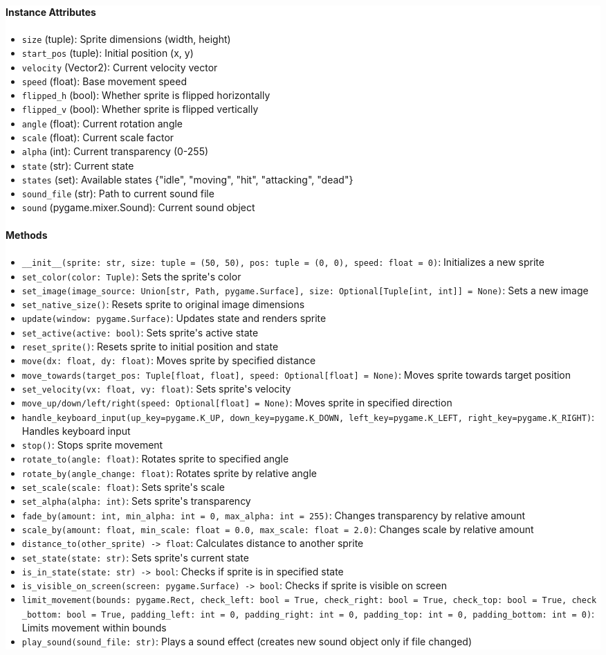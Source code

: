 #### Instance Attributes
- `size` (tuple): Sprite dimensions (width, height)
- `start_pos` (tuple): Initial position (x, y)
- `velocity` (Vector2): Current velocity vector
- `speed` (float): Base movement speed
- `flipped_h` (bool): Whether sprite is flipped horizontally
- `flipped_v` (bool): Whether sprite is flipped vertically
- `angle` (float): Current rotation angle
- `scale` (float): Current scale factor
- `alpha` (int): Current transparency (0-255)
- `state` (str): Current state
- `states` (set): Available states {"idle", "moving", "hit", "attacking", "dead"}
- `sound_file` (str): Path to current sound file
- `sound` (pygame.mixer.Sound): Current sound object

#### Methods
- `__init__(sprite: str, size: tuple = (50, 50), pos: tuple = (0, 0), speed: float = 0)`: Initializes a new sprite
- `set_color(color: Tuple)`: Sets the sprite's color
- `set_image(image_source: Union[str, Path, pygame.Surface], size: Optional[Tuple[int, int]] = None)`: Sets a new image
- `set_native_size()`: Resets sprite to original image dimensions
- `update(window: pygame.Surface)`: Updates state and renders sprite
- `set_active(active: bool)`: Sets sprite's active state
- `reset_sprite()`: Resets sprite to initial position and state
- `move(dx: float, dy: float)`: Moves sprite by specified distance
- `move_towards(target_pos: Tuple[float, float], speed: Optional[float] = None)`: Moves sprite towards target position
- `set_velocity(vx: float, vy: float)`: Sets sprite's velocity
- `move_up/down/left/right(speed: Optional[float] = None)`: Moves sprite in specified direction
- `handle_keyboard_input(up_key=pygame.K_UP, down_key=pygame.K_DOWN, left_key=pygame.K_LEFT, right_key=pygame.K_RIGHT)`: Handles keyboard input
- `stop()`: Stops sprite movement
- `rotate_to(angle: float)`: Rotates sprite to specified angle
- `rotate_by(angle_change: float)`: Rotates sprite by relative angle
- `set_scale(scale: float)`: Sets sprite's scale
- `set_alpha(alpha: int)`: Sets sprite's transparency
- `fade_by(amount: int, min_alpha: int = 0, max_alpha: int = 255)`: Changes transparency by relative amount
- `scale_by(amount: float, min_scale: float = 0.0, max_scale: float = 2.0)`: Changes scale by relative amount
- `distance_to(other_sprite) -> float`: Calculates distance to another sprite
- `set_state(state: str)`: Sets sprite's current state
- `is_in_state(state: str) -> bool`: Checks if sprite is in specified state
- `is_visible_on_screen(screen: pygame.Surface) -> bool`: Checks if sprite is visible on screen
- `limit_movement(bounds: pygame.Rect, check_left: bool = True, check_right: bool = True, check_top: bool = True, check_bottom: bool = True, padding_left: int = 0, padding_right: int = 0, padding_top: int = 0, padding_bottom: int = 0)`: Limits movement within bounds
- `play_sound(sound_file: str)`: Plays a sound effect (creates new sound object only if file changed)
